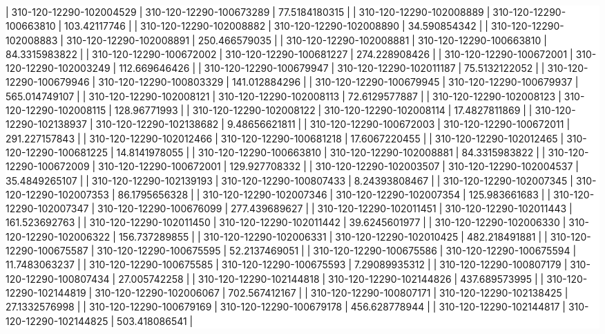 | 310-120-12290-102004529 | 310-120-12290-100673289 | 77.5184180315 |
| 310-120-12290-102008889 | 310-120-12290-100663810 | 103.42117746 |
| 310-120-12290-102008882 | 310-120-12290-102008890 | 34.590854342 |
| 310-120-12290-102008883 | 310-120-12290-102008891 | 250.466579035 |
| 310-120-12290-102008881 | 310-120-12290-100663810 | 84.3315983822 |
| 310-120-12290-100672002 | 310-120-12290-100681227 | 274.228908426 |
| 310-120-12290-100672001 | 310-120-12290-102003249 | 112.669646426 |
| 310-120-12290-100679947 | 310-120-12290-102011187 | 75.5132122052 |
| 310-120-12290-100679946 | 310-120-12290-100803329 | 141.012884296 |
| 310-120-12290-100679945 | 310-120-12290-100679937 | 565.014749107 |
| 310-120-12290-102008121 | 310-120-12290-102008113 | 72.6129577887 |
| 310-120-12290-102008123 | 310-120-12290-102008115 | 128.96771993 |
| 310-120-12290-102008122 | 310-120-12290-102008114 | 17.4827811869 |
| 310-120-12290-102138937 | 310-120-12290-102138682 | 9.48656621811 |
| 310-120-12290-100672003 | 310-120-12290-100672011 | 291.227157843 |
| 310-120-12290-102012466 | 310-120-12290-100681218 | 17.6067220455 |
| 310-120-12290-102012465 | 310-120-12290-100681225 | 14.8141978055 |
| 310-120-12290-100663810 | 310-120-12290-102008881 | 84.3315983822 |
| 310-120-12290-100672009 | 310-120-12290-100672001 | 129.927708332 |
| 310-120-12290-102003507 | 310-120-12290-102004537 | 35.4849265107 |
| 310-120-12290-102139193 | 310-120-12290-100807433 | 8.24393808467 |
| 310-120-12290-102007345 | 310-120-12290-102007353 | 86.1795656328 |
| 310-120-12290-102007346 | 310-120-12290-102007354 | 125.983661683 |
| 310-120-12290-102007347 | 310-120-12290-100676099 | 277.439689627 |
| 310-120-12290-102011451 | 310-120-12290-102011443 | 161.523692763 |
| 310-120-12290-102011450 | 310-120-12290-102011442 | 39.6245601977 |
| 310-120-12290-102006330 | 310-120-12290-102006322 | 156.737289855 |
| 310-120-12290-102006331 | 310-120-12290-102010425 | 482.218491881 |
| 310-120-12290-100675587 | 310-120-12290-100675595 | 52.2137469051 |
| 310-120-12290-100675586 | 310-120-12290-100675594 | 11.7483063237 |
| 310-120-12290-100675585 | 310-120-12290-100675593 | 7.29089935312 |
| 310-120-12290-100807179 | 310-120-12290-100807434 | 27.005742258 |
| 310-120-12290-102144818 | 310-120-12290-102144826 | 437.689573995 |
| 310-120-12290-102144819 | 310-120-12290-102006067 | 702.567412167 |
| 310-120-12290-100807171 | 310-120-12290-102138425 | 27.1332576998 |
| 310-120-12290-100679169 | 310-120-12290-100679178 | 456.628778944 |
| 310-120-12290-102144817 | 310-120-12290-102144825 | 503.418086541 |